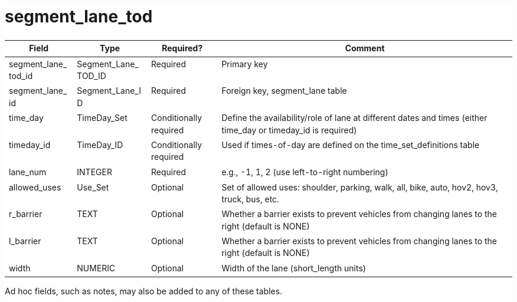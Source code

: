 # segment_lane_tod

| Field			| Type 			| Required? | Comment									|
| ------------- | ------------- | --------- | ----------------------------------------- |
| segment\_lane\_tod\_id  | Segment\_Lane\_TOD\_ID  | Required  | Primary key                               |
| segment\_lane\_id 		| Segment\_Lane\_ID 		| Required  | Foreign key, segment_lane table                    |
| time_day      | TimeDay\_Set 	| Conditionally required  | Define the availability/role of lane at different dates and times (either time_day or timeday_id is required)   |
| timeday_id      | TimeDay\_ID 	| Conditionally required  | Used if times-of-day are defined on the time_set_definitions table   |
| lane\_num      | INTEGER       | Required  | e.g., -1, 1, 2 (use left-to-right numbering)   |
| allowed\_uses  | Use\_Set     | Optional  | Set of allowed uses: shoulder, parking, walk, all, bike, auto, hov2, hov3, truck, bus, etc.   |
| r_barrier      | TEXT   | Optional  | Whether a barrier exists to prevent vehicles from changing lanes to the right (default is NONE)   |
| l_barrier      | TEXT   | Optional   | Whether a barrier exists to prevent vehicles from changing lanes to the right (default is NONE)   |
| width          | NUMERIC       | Optional   | Width of the lane (short_length units)   |

Ad hoc fields, such as notes, may also be added to any of these tables.
